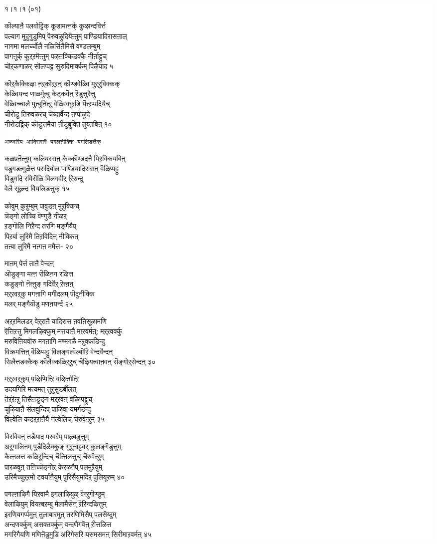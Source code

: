  १।१।१ (०१) 

  कॊल्याऩै पलवोट्टिक् कूडामऩ्ऩर्क् कुऴान्दविर्त्त  
 पल्याग मुदुगुडुमिप् पॆरुवऴुदियॆऩ्ऩुम् पाण्डियादिरासऩाल्  
 नागमा मलर्च्चोलै नळिर्सिऩैमिसै वण्डलम्बुम्  
 पागऩूर्क् कूऱ्‌ऱमॆऩ्ऩुम् पऴऩक्किडक्कै नीर्ऩाट्टुच्  
 चॊऱ्‌कणाळर् सॊलप्पट्ट सुरुदिमार्क्कम् पिऴैयाद     ५

 कॊऱ्‌कैक्किऴा ऩऱ्‌कॊऱ्‌ऱऩ् कॊण्डवेळ्वि मुऱ्‌ऱुविक्कक्  
 केळ्वियन्द णाळर्मुऩ्बु केट्कवॆऩ् ऱॆडुत्तुरैत्तु  
 वेळ्विच्चालै मुऩ्बुऩिऩ्ऱु वेळ्विक्कुडि यॆऩ्ऱप्पदियैच्  
 चीरोडु तिरुवळरच् चॆय्दार्वेन्द ऩप्पॊऴुदे  
 नीरोडट्टिक् कॊडुत्तमैया ऩीडुबुक्ति तुय्त्तबिऩ्      १०

    अळवरिय आदिरासरै यगलऩीक्कि यगलिडत्तैक्  
 कळप्रऩॆऩ्ऩुम् कलियरसऩ् कैक्कॊण्डदऩै यिऱक्कियबिऩ्  
 पडुगडऩ्मुळैत्त परुदिबोल पाण्डियादिरासऩ् वॆळिप्पट्टु  
 विडुगदि रविरॊळि विलगवीऱ्‌ ऱिरुन्दु  
 वेलै सूऴ्न्द वियलिडत्तुक्      १५

  कोवुम् कुऱुम्बुम् पावुडऩ् मुऱुक्किच्  
 चॆङ्गो लोच्चि वॆण्गुडै नीऴऱ्‌  
 ऱङ्गॊलि निऱैन्द तरणि मङ्गैयैप्  
 पिऱर्बा लुरिमै तिऱविदिऩ् नीक्कित्  
 तऩ्बा लुरिमै नऩ्गऩ ममैत्त-     २०

  माऩम् पेर्त्त ताऩै वेन्दऩ्  
 ऒडुङ्गा मऩ्ऩ रॊळिऩग रऴित्त  
 कडुङ्गो ऩॆऩ्ऩुङ् गदिर्वेऱ्‌ ऱॆऩ्ऩऩ्  
 मऱ्‌ऱवऱ्‌कु मगऩागि मगीदलम् पॊदुऩीक्कि  
 मलर् मङ्गैयॊडु मणऩयर्न्द     २५

  अऱ्‌ऱमिलडर् वेऱ्‌ऱाऩै यादिरास ऩवऩिसूळामणि  
 ऎत्तिऱत्तु मिगलऴिक्कुम् मत्तयाऩै माऱवर्मऩ्; मऱ्‌ऱवर्क्कु  
 मरुविऩियवॊरु मगऩागि मण्मगळै मऱुक्कडिन्दु  
 विक्रमत्तिऩ् वॆळिप्पट्टु विलङ्गल्वॆल्बॊऱि वेन्दर्वेन्दऩ्  
 सिलैत्तडक्कैक् कॊलैक्कळिऱ्‌ऱुच् चॆऴियऩ्वाऩवऩ् सॆङ्गोऱ्‌सेन्दऩ्     ३०

  मऱ्‌ऱवऱ्‌कुप्  पऴिप्पिऩ्ऱि वऴित्तोऩ्ऱि  
 उदयगिरि मत्यमत् तुऱुसुडर्बोलत्  
 तॆऱ्‌ऱॆऩ्ऱु तिसैऩडुङ्ग मऱ्‌ऱवऩ् वॆळिप्पट्टुच्  
 चूऴियाऩै सॆलवुन्दिप् पाऴिवा यमर्गडन्दु  
 विल्वेलि कडऱ्‌ऱाऩैयै नॆल्वेलिच् चॆरुवॆऩ्ऱुम्      ३५

  विरविवऩ् तडैयाद परवरैप् पाऴ्बडुत्तुम्  
 अऱुगालिऩम् पुडैदिळैक्कुङ् गुऱुऩाट्टवर् कुलङ्गॆडुत्तुम्  
 कैऩ्ऩलत्त कळिऱुन्दिच् चॆऩ्ऩिलत्तुच् चॆरुवॆऩ्ऱुम्  
 पारळवुऩ् तऩिच्चॆङ्गोऱ्‌ केरळऩैप् पलमुऱैयुम्  
 उरिमैच्चुऱ्‌ऱमो टवर्याऩैयुम् पुरिसैयुमदिऱ्‌ पुलियूरुम्  ४०

  पगल्ऩाऴिगै यिऱवामै इगलाऴियुळ् वॆऩ्ऱुगॊण्डुम्  
 वेलाऴियुम् वियऩ्बऱम्बु मेलामैसॆऩ् ऱॆऱिन्दऴित्तुम्  
 इरणियगर्प्पमुऩ् तुलाबारमुऩ् तरणिमिसैप्  पलसॆय्दुम्  
 अन्दणर्क्कुम् असक्तर्क्कुम् वन्दणैगवॆऩ् ऱीत्तळित्त  
 मगरिगैयणि मणिऩॆडुमुडि अरिगेसरि यसमसमऩ् सिरीमाऱवर्मऩ्     ४५
